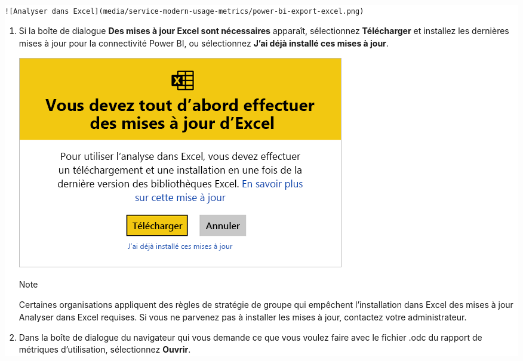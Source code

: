     ![Analyser dans Excel](media/service-modern-usage-metrics/power-bi-export-excel.png)

1. Si la boîte de dialogue **Des mises à jour Excel sont nécessaires** apparaît, sélectionnez **Télécharger** et installez les dernières mises à jour pour la connectivité Power BI, ou sélectionnez **J’ai déjà installé ces mises à jour**.

    ![Mises à jour d’Excel](media/service-modern-usage-metrics/power-bi-excel-updates.png)

    > [!NOTE]
    > Certaines organisations appliquent des règles de stratégie de groupe qui empêchent l’installation dans Excel des mises à jour Analyser dans Excel requises. Si vous ne parvenez pas à installer les mises à jour, contactez votre administrateur.

1. Dans la boîte de dialogue du navigateur qui vous demande ce que vous voulez faire avec le fichier .odc du rapport de métriques d’utilisation, sélectionnez **Ouvrir**.
